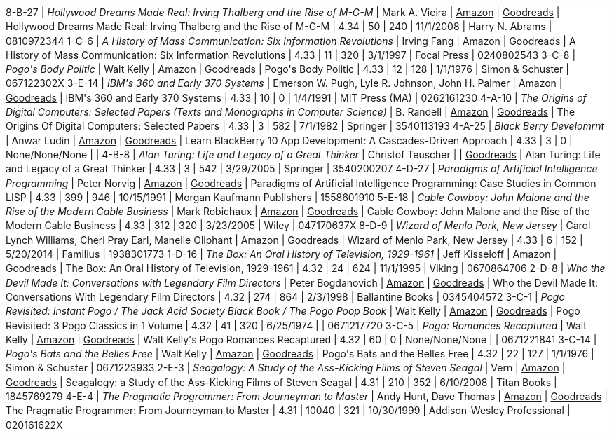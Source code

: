 8-B-27 | _Hollywood Dreams Made Real: Irving Thalberg and the Rise of M-G-M_ | Mark A. Vieira | [Amazon](https://www.amazon.com/dp/0810972344?tag=ba0104-20) \| [Goodreads](https://www.goodreads.com/book/show/3423531) | Hollywood Dreams Made Real: Irving Thalberg and the Rise of M-G-M | 4.34 | 50 | 240 | 11/1/2008 | Harry N. Abrams | 0810972344
1-C-6 | _A History of Mass Communication: Six Information Revolutions_ | Irving Fang | [Amazon](https://www.amazon.com/dp/0240802543?tag=ba0104-20) \| [Goodreads](https://www.goodreads.com/book/show/3990100) | A History of Mass Communication: Six Information Revolutions | 4.33 | 11 | 320 | 3/1/1997 | Focal Press | 0240802543
3-C-8 | _Pogo's Body Politic_ | Walt Kelly | [Amazon](https://www.amazon.com/dp/067122302X?tag=ba0104-20) \| [Goodreads](https://www.goodreads.com/book/show/652142) | Pogo's Body Politic | 4.33 | 12 | 128 | 1/1/1976 | Simon & Schuster | 067122302X
3-E-14 | _IBM's 360 and Early 370 Systems_ | Emerson W. Pugh,  Lyle R. Johnson,  John H. Palmer | [Amazon](https://www.amazon.com/dp/0262161230?tag=ba0104-20) \| [Goodreads](https://www.goodreads.com/book/show/1454218) | IBM's 360 and Early 370 Systems | 4.33 | 10 | 0 | 1/4/1991 | MIT Press (MA) | 0262161230
4-A-10 | _The Origins of Digital Computers: Selected Papers (Texts and Monographs in Computer Science)_ | B. Randell | [Amazon](https://www.amazon.com/dp/3540113193?tag=ba0104-20) \| [Goodreads](https://www.goodreads.com/book/show/4190446) | The Origins Of Digital Computers: Selected Papers | 4.33 | 3 | 582 | 7/1/1982 | Springer | 3540113193
4-A-25 | _Black Berry Develomrnt_ | Anwar Ludin | [Amazon](https://www.amazon.com/dp/1430261579?tag=ba0104-20) \| [Goodreads](https://www.goodreads.com/book/show/22021402) | Learn BlackBerry 10 App Development: A Cascades-Driven Approach | 4.33 | 3 | 0 | None/None/None |  | 
4-B-8 | _Alan Turing: Life and Legacy of a Great Thinker_ | Christof Teuscher |  \| [Goodreads](https://www.goodreads.com/book/show/150735) | Alan Turing: Life and Legacy of a Great Thinker | 4.33 | 3 | 542 | 3/29/2005 | Springer | 3540200207
4-D-27 | _Paradigms of Artificial Intelligence Programming_ | Peter Norvig | [Amazon](https://www.amazon.com/dp/1558601910?tag=ba0104-20) \| [Goodreads](https://www.goodreads.com/book/show/83884) | Paradigms of Artificial Intelligence Programming: Case Studies in Common LISP | 4.33 | 399 | 946 | 10/15/1991 | Morgan Kaufmann Publishers | 1558601910
5-E-18 | _Cable Cowboy: John Malone and the Rise of the Modern Cable Business_ | Mark Robichaux | [Amazon](https://www.amazon.com/dp/047170637X?tag=ba0104-20) \| [Goodreads](https://www.goodreads.com/book/show/679418) | Cable Cowboy: John Malone and the Rise of the Modern Cable Business | 4.33 | 312 | 320 | 3/23/2005 | Wiley | 047170637X
8-D-9 | _Wizard of Menlo Park, New Jersey_ | Carol Lynch Williams,  Cheri Pray Earl,  Manelle Oliphant | [Amazon](https://www.amazon.com/dp/1938301773?tag=ba0104-20) \| [Goodreads](https://www.goodreads.com/book/show/18596318) | Wizard of Menlo Park, New Jersey | 4.33 | 6 | 152 | 5/20/2014 | Familius | 1938301773
1-D-16 | _The Box: An Oral History of Television, 1929-1961_ | Jeff Kisseloff | [Amazon](https://www.amazon.com/dp/0140252657?tag=ba0104-20) \| [Goodreads](https://www.goodreads.com/book/show/1552038) | The Box: An Oral History of Television, 1929-1961 | 4.32 | 24 | 624 | 11/1/1995 | Viking | 0670864706
2-D-8 | _Who the Devil Made It: Conversations with Legendary Film Directors_ | Peter Bogdanovich | [Amazon](https://www.amazon.com/dp/0345404572?tag=ba0104-20) \| [Goodreads](https://www.goodreads.com/book/show/929602) | Who the Devil Made It: Conversations With Legendary Film Directors | 4.32 | 274 | 864 | 2/3/1998 | Ballantine Books | 0345404572
3-C-1 | _Pogo Revisited: Instant Pogo / The Jack Acid Society Black Book / The Pogo Poop Book_ | Walt Kelly | [Amazon](https://www.amazon.com/dp/0671217720?tag=ba0104-20) \| [Goodreads](https://www.goodreads.com/book/show/652119) | Pogo Revisited: 3 Pogo Classics in 1 Volume | 4.32 | 41 | 320 | 6/25/1974 |  | 0671217720
3-C-5 | _Pogo: Romances Recaptured_ | Walt Kelly | [Amazon](https://www.amazon.com/dp/0671221841?tag=ba0104-20) \| [Goodreads](https://www.goodreads.com/book/show/652104) | Walt Kelly's Pogo Romances Recaptured | 4.32 | 60 | 0 | None/None/None |  | 0671221841
3-C-14 | _Pogo's Bats and the Belles Free_ | Walt Kelly | [Amazon](https://www.amazon.com/dp/0671223933?tag=ba0104-20) \| [Goodreads](https://www.goodreads.com/book/show/652152) | Pogo's Bats and the Belles Free | 4.32 | 22 | 127 | 1/1/1976 | Simon & Schuster | 0671223933
2-E-3 | _Seagalogy: A Study of the Ass-Kicking Films of Steven Seagal_ | Vern | [Amazon](https://www.amazon.com/dp/1845769279?tag=ba0104-20) \| [Goodreads](https://www.goodreads.com/book/show/2341304) | Seagalogy: a Study of the Ass-Kicking Films of Steven Seagal | 4.31 | 210 | 352 | 6/10/2008 | Titan Books | 1845769279
4-E-4 | _The Pragmatic Programmer: From Journeyman to Master_ | Andy Hunt, Dave Thomas | [Amazon](https://www.amazon.com/dp/020161622X?tag=ba0104-20) \| [Goodreads](https://www.goodreads.com/book/show/4099) | The Pragmatic Programmer: From Journeyman to Master | 4.31 | 10040 | 321 | 10/30/1999 | Addison-Wesley Professional | 020161622X